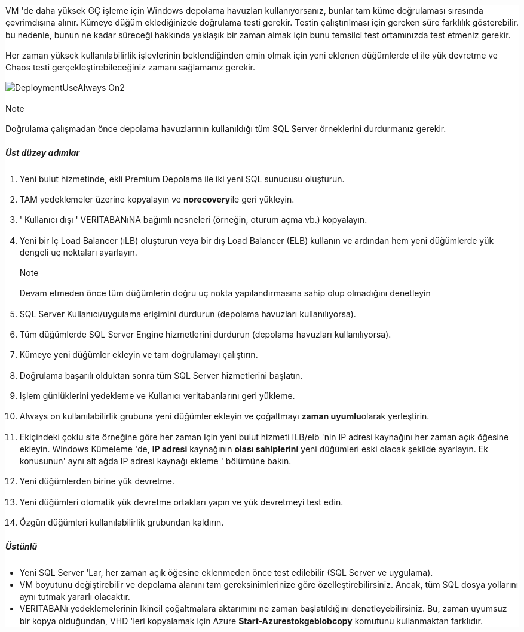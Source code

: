 VM 'de daha yüksek GÇ işleme için Windows depolama havuzları kullanıyorsanız, bunlar tam küme doğrulaması sırasında çevrimdışına alınır. Kümeye düğüm eklediğinizde doğrulama testi gerekir. Testin çalıştırılması için gereken süre farklılık gösterebilir. bu nedenle, bunun ne kadar süreceği hakkında yaklaşık bir zaman almak için bunu temsilci test ortamınızda test etmeniz gerekir.

Her zaman yüksek kullanılabilirlik işlevlerinin beklendiğinden emin olmak için yeni eklenen düğümlerde el ile yük devretme ve Chaos testi gerçekleştirebileceğiniz zamanı sağlamanız gerekir.

![DeploymentUseAlways On2][7]

> [!NOTE]
> Doğrulama çalışmadan önce depolama havuzlarının kullanıldığı tüm SQL Server örneklerini durdurmanız gerekir.
>
> ##### <a name="high-level-steps"></a>Üst düzey adımlar
>

1. Yeni bulut hizmetinde, ekli Premium Depolama ile iki yeni SQL sunucusu oluşturun.
2. TAM yedeklemeler üzerine kopyalayın ve **norecovery**ile geri yükleyin.
3. ' Kullanıcı dışı ' VERITABANıNA bağımlı nesneleri (örneğin, oturum açma vb.) kopyalayın.
4. Yeni bir Iç Load Balancer (ıLB) oluşturun veya bir dış Load Balancer (ELB) kullanın ve ardından hem yeni düğümlerde yük dengeli uç noktaları ayarlayın.

   > [!NOTE]
   > Devam etmeden önce tüm düğümlerin doğru uç nokta yapılandırmasına sahip olup olmadığını denetleyin
   >
   >
5. SQL Server Kullanıcı/uygulama erişimini durdurun (depolama havuzları kullanılıyorsa).
6. Tüm düğümlerde SQL Server Engine hizmetlerini durdurun (depolama havuzları kullanılıyorsa).
7. Kümeye yeni düğümler ekleyin ve tam doğrulamayı çalıştırın.
8. Doğrulama başarılı olduktan sonra tüm SQL Server hizmetlerini başlatın.
9. Işlem günlüklerini yedekleme ve Kullanıcı veritabanlarını geri yükleme.
10. Always on kullanılabilirlik grubuna yeni düğümler ekleyin ve çoğaltmayı **zaman uyumlu**olarak yerleştirin.
11. [Ek](#appendix-migrating-a-multisite-always-on-cluster-to-premium-storage)içindeki çoklu site örneğine göre her zaman Için yeni bulut hizmeti ILB/elb 'nin IP adresi kaynağını her zaman açık öğesine ekleyin. Windows Kümeleme 'de, **IP adresi** kaynağının **olası sahiplerini** yeni düğümleri eski olacak şekilde ayarlayın. [Ek konusunun](#appendix-migrating-a-multisite-always-on-cluster-to-premium-storage)' aynı alt ağda IP adresi kaynağı ekleme ' bölümüne bakın.
12. Yeni düğümlerden birine yük devretme.
13. Yeni düğümleri otomatik yük devretme ortakları yapın ve yük devretmeyi test edin.
14. Özgün düğümleri kullanılabilirlik grubundan kaldırın.

##### <a name="advantages"></a>Üstünlü

* Yeni SQL Server 'Lar, her zaman açık öğesine eklenmeden önce test edilebilir (SQL Server ve uygulama).
* VM boyutunu değiştirebilir ve depolama alanını tam gereksinimlerinize göre özelleştirebilirsiniz. Ancak, tüm SQL dosya yollarını aynı tutmak yararlı olacaktır.
* VERITABANı yedeklemelerinin Ikincil çoğaltmalara aktarımını ne zaman başlatıldığını denetleyebilirsiniz. Bu, zaman uyumsuz bir kopya olduğundan, VHD 'leri kopyalamak için Azure **Start-Azurestokgeblobcopy** komutunu kullanmaktan farklıdır.


[1]: ./media/virtual-machines-windows-classic-sql-server-premium-storage/1_VNET_Portal.png
[2]: ./media/virtual-machines-windows-classic-sql-server-premium-storage/2_Diskname_Lun.png
[3]: ./media/virtual-machines-windows-classic-sql-server-premium-storage/3_Virtual_Disk_Properties.png
[4]: ./media/virtual-machines-windows-classic-sql-server-premium-storage/4_Virtual_Disk_Properties_Details.png
[5]: ./media/virtual-machines-windows-classic-sql-server-premium-storage/5_Get_Storage_Pool.png
[6]: ./media/virtual-machines-windows-classic-sql-server-premium-storage/6_Deployments_Always_On.png
[7]: ./media/virtual-machines-windows-classic-sql-server-premium-storage/7_Add_More_Secondaries.png
[8]: ./media/virtual-machines-windows-classic-sql-server-premium-storage/8_Use_Existing_Secondary_Single_Site.png
[9]: ./media/virtual-machines-windows-classic-sql-server-premium-storage/9_Use_Existing_Secondary_Multi_Site.png
[10]: ./media/virtual-machines-windows-classic-sql-server-premium-storage/9_Use_Existing_Secondary_Multi_Site_b.png
[11]: ./media/virtual-machines-windows-classic-sql-server-premium-storage/10_Appendix_01.png
[12]: ./media/virtual-machines-windows-classic-sql-server-premium-storage/10_Appendix_02.png
[13]: ./media/virtual-machines-windows-classic-sql-server-premium-storage/10_Appendix_03.png
[14]: ./media/virtual-machines-windows-classic-sql-server-premium-storage/10_Appendix_04.png
[15]: ./media/virtual-machines-windows-classic-sql-server-premium-storage/10_Appendix_05.png
[16]: ./media/virtual-machines-windows-classic-sql-server-premium-storage/10_Appendix_06.png
[17]: ./media/virtual-machines-windows-classic-sql-server-premium-storage/10_Appendix_07.png
[18]: ./media/virtual-machines-windows-classic-sql-server-premium-storage/10_Appendix_08.png
[19]: ./media/virtual-machines-windows-classic-sql-server-premium-storage/10_Appendix_09.png
[20]: ./media/virtual-machines-windows-classic-sql-server-premium-storage/10_Appendix_10.png
[21]: ./media/virtual-machines-windows-classic-sql-server-premium-storage/10_Appendix_11.png
[22]: ./media/virtual-machines-windows-classic-sql-server-premium-storage/10_Appendix_12.png
[23]: ./media/virtual-machines-windows-classic-sql-server-premium-storage/10_Appendix_13.png
[24]: ./media/virtual-machines-windows-classic-sql-server-premium-storage/10_Appendix_14.png
[25]: ./media/virtual-machines-windows-classic-sql-server-premium-storage/10_Appendix_15.png